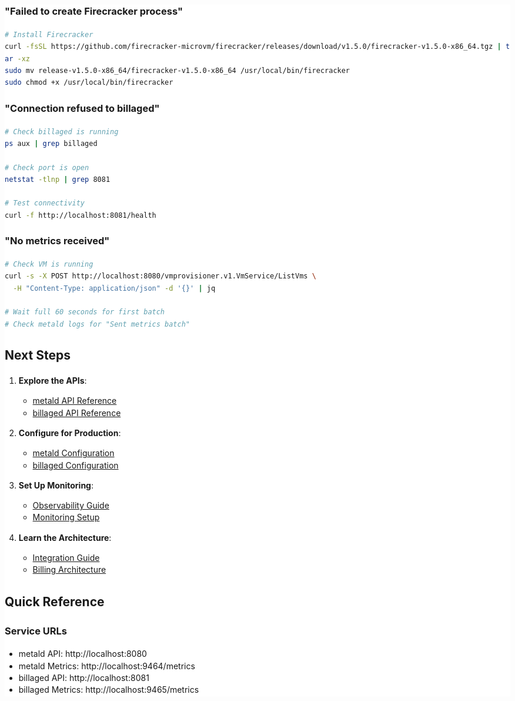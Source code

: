### "Failed to create Firecracker process"
```bash
# Install Firecracker
curl -fsSL https://github.com/firecracker-microvm/firecracker/releases/download/v1.5.0/firecracker-v1.5.0-x86_64.tgz | tar -xz
sudo mv release-v1.5.0-x86_64/firecracker-v1.5.0-x86_64 /usr/local/bin/firecracker
sudo chmod +x /usr/local/bin/firecracker
```

### "Connection refused to billaged"
```bash
# Check billaged is running
ps aux | grep billaged

# Check port is open
netstat -tlnp | grep 8081

# Test connectivity
curl -f http://localhost:8081/health
```

### "No metrics received"
```bash
# Check VM is running
curl -s -X POST http://localhost:8080/vmprovisioner.v1.VmService/ListVms \
  -H "Content-Type: application/json" -d '{}' | jq

# Wait full 60 seconds for first batch
# Check metald logs for "Sent metrics batch"
```

## Next Steps

1. **Explore the APIs**:
   - [metald API Reference](../metald/docs/api-reference.md)
   - [billaged API Reference](../billaged/docs/api-reference.md)

2. **Configure for Production**:
   - [metald Configuration](../metald/docs/vm-configuration.md)
   - [billaged Configuration](../billaged/docs/configuration-guide.md)

3. **Set Up Monitoring**:
   - [Observability Guide](../metald/docs/observability.md)
   - [Monitoring Setup](monitoring-alerting-guide.md)

4. **Learn the Architecture**:
   - [Integration Guide](metald-billaged-integration.md)
   - [Billing Architecture](../metald/docs/billing-metrics-architecture.md)

## Quick Reference

### Service URLs
- metald API: http://localhost:8080
- metald Metrics: http://localhost:9464/metrics
- billaged API: http://localhost:8081  
- billaged Metrics: http://localhost:9465/metrics
